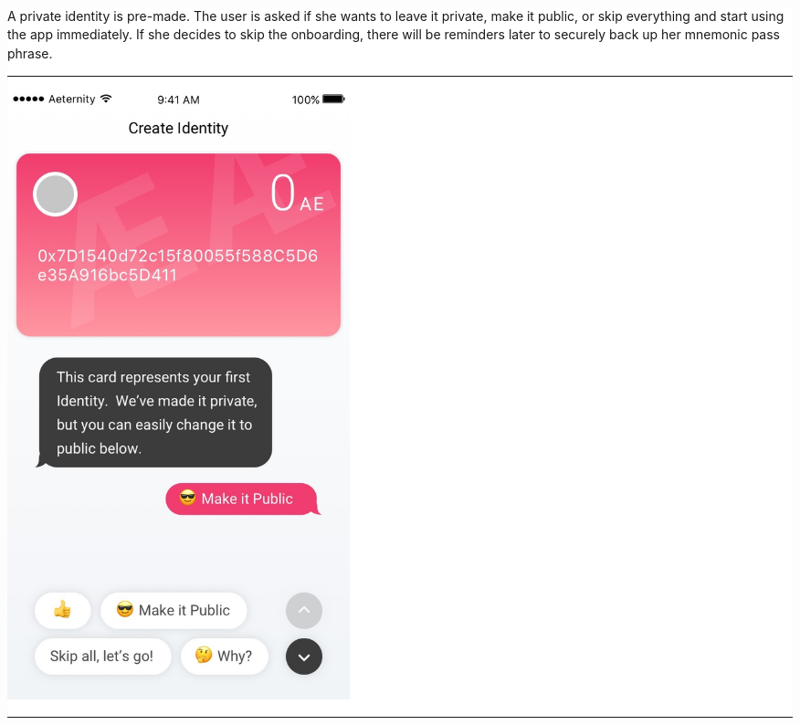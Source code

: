 A private identity is pre-made. The user is asked if she wants to leave it private, make it public, or skip everything and start using the app immediately. If she decides to skip the onboarding, there will be reminders later to securely back up her mnemonic pass phrase.

---

<img src="screens/2.2-id_manager-onboarding-make_public.jpg" width='375px'>

---